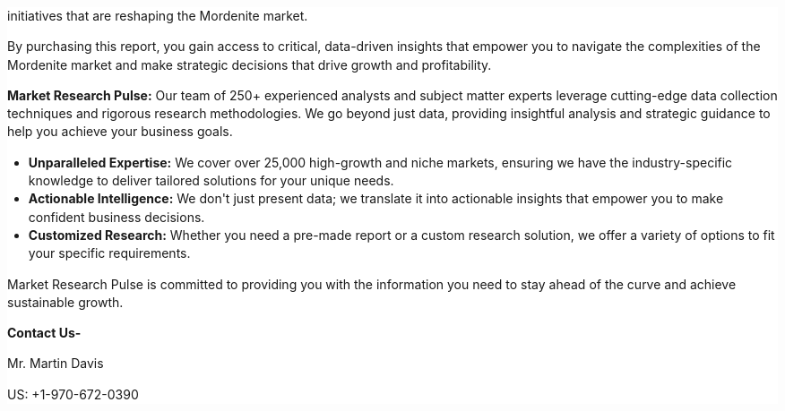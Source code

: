 initiatives that are reshaping the Mordenite market.</p></li></ol><p>By purchasing this report, you gain access to critical, data-driven insights that empower you to navigate the complexities of the Mordenite market and make strategic decisions that drive growth and profitability.</p><p><strong>Market Research Pulse:</strong>&nbsp;Our team of 250+ experienced analysts and subject matter experts leverage cutting-edge data collection techniques and rigorous research methodologies. We go beyond just data, providing insightful analysis and strategic guidance to help you achieve your business goals.</p><ul><li><strong>Unparalleled Expertise:</strong>&nbsp;We cover over 25,000 high-growth and niche markets, ensuring we have the industry-specific knowledge to deliver tailored solutions for your unique needs.</li><li><strong>Actionable Intelligence:</strong>&nbsp;We don't just present data; we translate it into actionable insights that empower you to make confident business decisions.</li><li><strong>Customized Research:</strong>&nbsp;Whether you need a pre-made report or a custom research solution, we offer a variety of options to fit your specific requirements.</li></ul><p>Market Research Pulse is committed to providing you with the information you need to stay ahead of the curve and achieve sustainable growth.</p><p><strong>Contact Us-</strong></p><p>Mr. Martin Davis</p><p>US: +1-970-672-0390</p>
